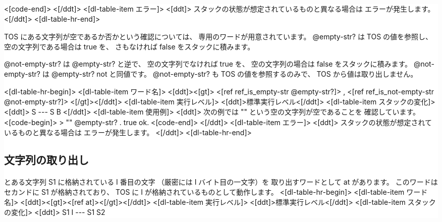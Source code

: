 <[code-end]>
<[/ddt]>
<[dl-table-item エラー]>
<[ddt]>
スタックの状態が想定されているものと異なる場合は
エラーが発生します。
<[/ddt]>
<[dl-table-hr-end]>

TOS にある文字列が空であるか否かという確認については、
専用のワードが用意されています。
@empty-str? は TOS の値を参照し、
空の文字列である場合は true を、
さもなければ false をスタックに積みます。

@not-empty-str? は @empty-str? と逆で、
空の文字列でなければ true を、
空の文字列の場合は false をスタックに積みます。
@not-empty-str? は @empty-str? not と同値です。
@not-empty-str? も TOS の値を参照するのみで、
TOS から値は取り出しません。

<[dl-table-hr-begin]>
<[dl-table-item ワード名]>
<[ddt]><[gt]>
<[ref ref_is_empty-str @empty-str&quest;]> , 
<[ref ref_is_not-empty-str @not-empty-str&quest;]> 
<[/gt]><[/ddt]>
<[dl-table-item 実行レベル]>
<[ddt]>標準実行レベル<[/ddt]>
<[dl-table-item スタックの変化]>
<[ddt]>
S --- S B
<[/ddt]>
<[dl-table-item 使用例]>
<[ddt]>
次の例では "" という空の文字列が空であることを
確認しています。
<[code-begin]>
 &gt; "" @empty-str&quest; .
 true ok.
<[code-end]>
<[/ddt]>
<[dl-table-item エラー]>
<[ddt]>
スタックの状態が想定されているものと異なる場合は
エラーが発生します。
<[/ddt]>
<[dl-table-hr-end]>

## 文字列の取り出し
とある文字列 S1 に格納されている I 番目の文字
（厳密には I バイト目の一文字）を
取り出すワードとして at があります。
このワードはセカンドに S1 が格納されており、
TOS に I が格納されているものとして動作します。
<[dl-table-hr-begin]>
<[dl-table-item ワード名]>
<[ddt]><[gt]><[ref at]><[/gt]><[/ddt]>
<[dl-table-item 実行レベル]>
<[ddt]>標準実行レベル<[/ddt]>
<[dl-table-item スタックの変化]>
<[ddt]>
S1 I --- S1 S2